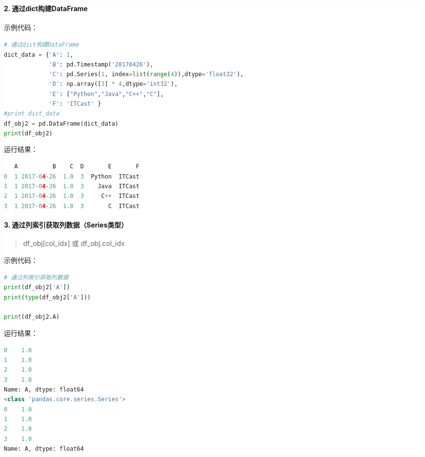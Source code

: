 #### 2. 通过dict构建DataFrame

示例代码：

```python
# 通过dict构建DataFrame
dict_data = {'A': 1, 
             'B': pd.Timestamp('20170426'),
             'C': pd.Series(1, index=list(range(4)),dtype='float32'),
             'D': np.array([3] * 4,dtype='int32'),
             'E': ["Python","Java","C++","C"],
             'F': 'ITCast' }
#print dict_data
df_obj2 = pd.DataFrame(dict_data)
print(df_obj2)
```

运行结果：

```python
   A          B    C  D       E       F
0  1 2017-04-26  1.0  3  Python  ITCast
1  1 2017-04-26  1.0  3    Java  ITCast
2  1 2017-04-26  1.0  3     C++  ITCast
3  1 2017-04-26  1.0  3       C  ITCast
```

#### 3. 通过列索引获取列数据（Series类型）

> df_obj[col_idx] 或 df_obj.col_idx

示例代码：

```python
# 通过列索引获取列数据
print(df_obj2['A'])
print(type(df_obj2['A']))

print(df_obj2.A)
```

运行结果：

```python
0    1.0
1    1.0
2    1.0
3    1.0
Name: A, dtype: float64
<class 'pandas.core.series.Series'>
0    1.0
1    1.0
2    1.0
3    1.0
Name: A, dtype: float64
```
